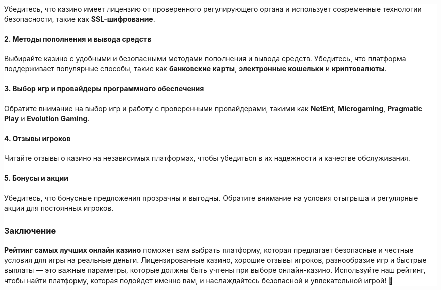 Убедитесь, что казино имеет лицензию от проверенного регулирующего органа и использует современные технологии безопасности, такие как **SSL-шифрование**.

#### 2. **Методы пополнения и вывода средств**

Выбирайте казино с удобными и безопасными методами пополнения и вывода средств. Убедитесь, что платформа поддерживает популярные способы, такие как **банковские карты**, **электронные кошельки** и **криптовалюты**.

#### 3. **Выбор игр и провайдеры программного обеспечения**

Обратите внимание на выбор игр и работу с проверенными провайдерами, такими как **NetEnt**, **Microgaming**, **Pragmatic Play** и **Evolution Gaming**.

#### 4. **Отзывы игроков**

Читайте отзывы о казино на независимых платформах, чтобы убедиться в их надежности и качестве обслуживания.

#### 5. **Бонусы и акции**

Убедитесь, что бонусные предложения прозрачны и выгодны. Обратите внимание на условия отыгрыша и регулярные акции для постоянных игроков.

### Заключение

**Рейтинг самых лучших онлайн казино** поможет вам выбрать платформу, которая предлагает безопасные и честные условия для игры на реальные деньги. Лицензированные казино, хорошие отзывы игроков, разнообразие игр и быстрые выплаты — это важные параметры, которые должны быть учтены при выборе онлайн-казино. Используйте наш рейтинг, чтобы найти платформу, которая подойдет именно вам, и наслаждайтесь безопасной и увлекательной игрой! 🎰
